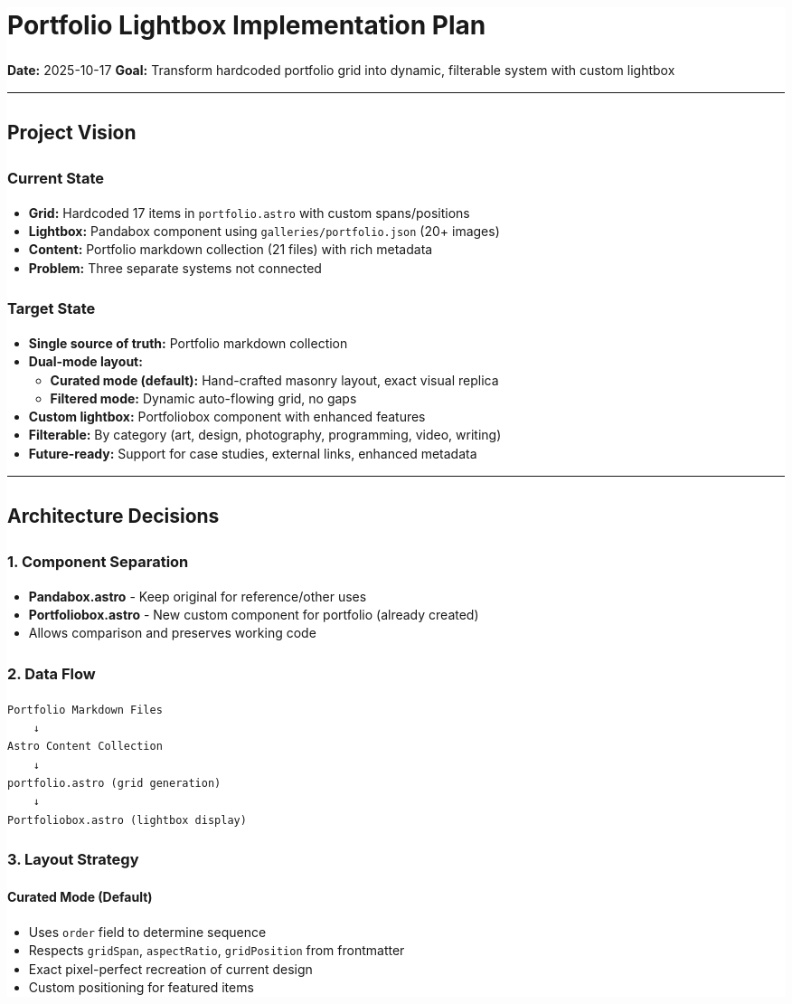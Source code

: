 # Portfolio Lightbox Implementation Plan

**Date:** 2025-10-17
**Goal:** Transform hardcoded portfolio grid into dynamic, filterable system with custom lightbox

---

## Project Vision

### Current State
- **Grid:** Hardcoded 17 items in `portfolio.astro` with custom spans/positions
- **Lightbox:** Pandabox component using `galleries/portfolio.json` (20+ images)
- **Content:** Portfolio markdown collection (21 files) with rich metadata
- **Problem:** Three separate systems not connected

### Target State
- **Single source of truth:** Portfolio markdown collection
- **Dual-mode layout:**
  - **Curated mode (default):** Hand-crafted masonry layout, exact visual replica
  - **Filtered mode:** Dynamic auto-flowing grid, no gaps
- **Custom lightbox:** Portfoliobox component with enhanced features
- **Filterable:** By category (art, design, photography, programming, video, writing)
- **Future-ready:** Support for case studies, external links, enhanced metadata

---

## Architecture Decisions

### 1. Component Separation
- **Pandabox.astro** - Keep original for reference/other uses
- **Portfoliobox.astro** - New custom component for portfolio (already created)
- Allows comparison and preserves working code

### 2. Data Flow
```
Portfolio Markdown Files
    ↓
Astro Content Collection
    ↓
portfolio.astro (grid generation)
    ↓
Portfoliobox.astro (lightbox display)
```

### 3. Layout Strategy

#### Curated Mode (Default)
- Uses `order` field to determine sequence
- Respects `gridSpan`, `aspectRatio`, `gridPosition` from frontmatter
- Exact pixel-perfect recreation of current design
- Custom positioning for featured items
